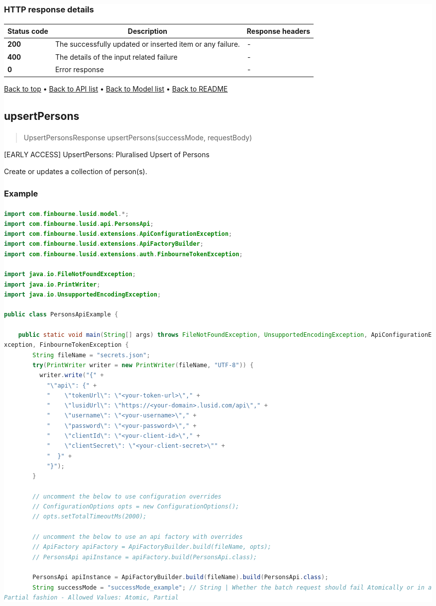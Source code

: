
### HTTP response details
| Status code | Description | Response headers |
|-------------|-------------|------------------|
| **200** | The successfully updated or inserted item or any failure. |  -  |
| **400** | The details of the input related failure |  -  |
| **0** | Error response |  -  |

[Back to top](#) &#8226; [Back to API list](../README.md#documentation-for-api-endpoints) &#8226; [Back to Model list](../README.md#documentation-for-models) &#8226; [Back to README](../README.md)


## upsertPersons

> UpsertPersonsResponse upsertPersons(successMode, requestBody)

[EARLY ACCESS] UpsertPersons: Pluralised Upsert of Persons

Create or updates a collection of person(s).

### Example

```java
import com.finbourne.lusid.model.*;
import com.finbourne.lusid.api.PersonsApi;
import com.finbourne.lusid.extensions.ApiConfigurationException;
import com.finbourne.lusid.extensions.ApiFactoryBuilder;
import com.finbourne.lusid.extensions.auth.FinbourneTokenException;

import java.io.FileNotFoundException;
import java.io.PrintWriter;
import java.io.UnsupportedEncodingException;

public class PersonsApiExample {

    public static void main(String[] args) throws FileNotFoundException, UnsupportedEncodingException, ApiConfigurationException, FinbourneTokenException {
        String fileName = "secrets.json";
        try(PrintWriter writer = new PrintWriter(fileName, "UTF-8")) {
          writer.write("{" +
            "\"api\": {" +
            "    \"tokenUrl\": \"<your-token-url>\"," +
            "    \"lusidUrl\": \"https://<your-domain>.lusid.com/api\"," +
            "    \"username\": \"<your-username>\"," +
            "    \"password\": \"<your-password>\"," +
            "    \"clientId\": \"<your-client-id>\"," +
            "    \"clientSecret\": \"<your-client-secret>\"" +
            "  }" +
            "}");
        }

        // uncomment the below to use configuration overrides
        // ConfigurationOptions opts = new ConfigurationOptions();
        // opts.setTotalTimeoutMs(2000);
        
        // uncomment the below to use an api factory with overrides
        // ApiFactory apiFactory = ApiFactoryBuilder.build(fileName, opts);
        // PersonsApi apiInstance = apiFactory.build(PersonsApi.class);

        PersonsApi apiInstance = ApiFactoryBuilder.build(fileName).build(PersonsApi.class);
        String successMode = "successMode_example"; // String | Whether the batch request should fail Atomically or in a Partial fashion - Allowed Values: Atomic, Partial
```